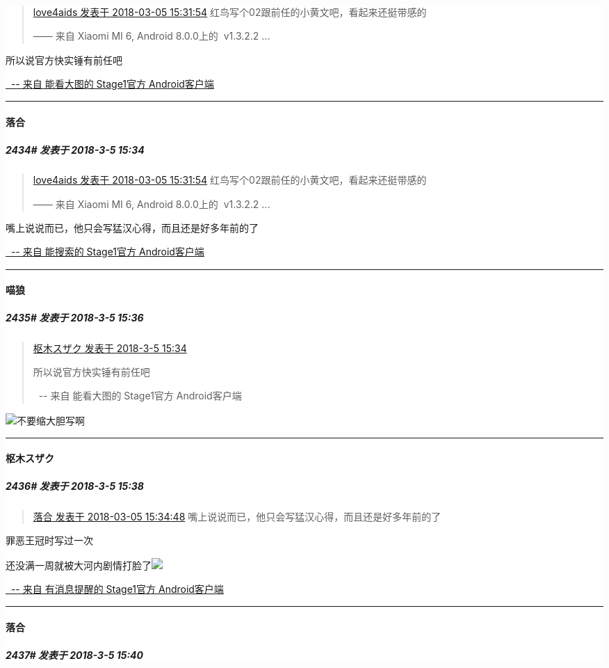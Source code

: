 
<blockquote><a href="httphttps://bbs.saraba1st.com/2b/forum.php?mod=redirect&amp;goto=findpost&amp;pid=38749146&amp;ptid=1585473" target="_blank">love4aids 发表于 2018-03-05 15:31:54</a>
红鸟写个02跟前任的小黄文吧，看起来还挺带感的

—— 来自 Xiaomi MI 6, Android 8.0.0上的  v1.3.2.2 ...</blockquote>所以说官方快实锤有前任吧

[  -- 来自 能看大图的 Stage1官方 Android客户端](https://www.coolapk.com/apk/140634)


-----

####  落合  
##### 2434#       发表于 2018-3-5 15:34


<blockquote><a href="httphttps://bbs.saraba1st.com/2b/forum.php?mod=redirect&amp;goto=findpost&amp;pid=38749146&amp;ptid=1585473" target="_blank">love4aids 发表于 2018-03-05 15:31:54</a>
红鸟写个02跟前任的小黄文吧，看起来还挺带感的

—— 来自 Xiaomi MI 6, Android 8.0.0上的  v1.3.2.2 ...</blockquote>嘴上说说而已，他只会写猛汉心得，而且还是好多年前的了

[  -- 来自 能搜索的 Stage1官方 Android客户端](https://www.coolapk.com/apk/140634)


-----

####  喵狼  
##### 2435#       发表于 2018-3-5 15:36


<blockquote><a href="httphttps://bbs.saraba1st.com/2b/forum.php?mod=redirect&amp;goto=findpost&amp;pid=38749169&amp;ptid=1585473" target="_blank">枢木スザク 发表于 2018-3-5 15:34</a>

所以说官方快实锤有前任吧


  -- 来自 能看大图的 Stage1官方 Android客户端</blockquote>
<img src="https://static.saraba1st.com/image/smiley/face2017/037.png" referrerpolicy="no-referrer">不要缩大胆写啊


-----

####  枢木スザク  
##### 2436#       发表于 2018-3-5 15:38


<blockquote><a href="httphttps://bbs.saraba1st.com/2b/forum.php?mod=redirect&amp;goto=findpost&amp;pid=38749174&amp;ptid=1585473" target="_blank">落合 发表于 2018-03-05 15:34:48</a>
嘴上说说而已，他只会写猛汉心得，而且还是好多年前的了</blockquote>罪恶王冠时写过一次

还没满一周就被大河内剧情打脸了<img src="https://static.saraba1st.com/image/smiley/face2017/123.png" referrerpolicy="no-referrer">

[  -- 来自 有消息提醒的 Stage1官方 Android客户端](https://www.coolapk.com/apk/140634)


-----

####  落合  
##### 2437#       发表于 2018-3-5 15:40
